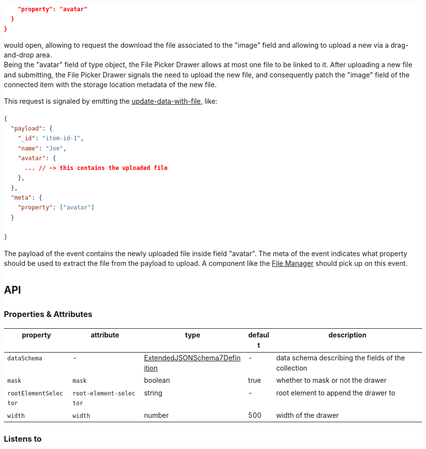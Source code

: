 ```json
    "property": "avatar"
  }
}
```

would open, allowing to request the download the file associated to the "image" field and allowing to upload a new via a drag-and-drop area.\
Being the "avatar" field of type object, the File Picker Drawer allows at most one file to be linked to it.
After uploading a new file and submitting, the File Picker Drawer signals the need to upload the new file,
and consequently patch the "image" field of the connected item with the storage location metadata of the new file.

This request is signaled by emitting the [update-data-with-file], like:

```json
{
  "payload": {
    "_id": "item-id-1",
    "name": "Joe",
    "avatar": {
      ... // -> this contains the uploaded file
    },
  },
  "meta": {
    "property": ["avatar"]
  }

}
```

The payload of the event contains the newly uploaded file inside field "avatar".
The meta of the event indicates what property should be used to extract the file from the payload to upload.
A component like the [File Manager][bk-file-manager] should pick up on this event.

## API

### Properties & Attributes

| property              | attribute               | type                                         | default | description                                         |
| --------------------- | ----------------------- | -------------------------------------------- | ------- | --------------------------------------------------- |
| `dataSchema`          | -                       | [ExtendedJSONSchema7Definition][data-schema] | -       | data schema describing the fields of the collection |
| `mask`                | `mask`                  | boolean                                      | true    | whether to mask or not the drawer                   |
| `rootElementSelector` | `root-element-selector` | string                                       | -       | root element to append the drawer to                |
| `width`               | `width`                 | number                                       | 500     | width of the drawer                                 |

### Listens to


[files-service]: /runtime_suite/files-service/configuration.mdx
[data-schema]: /microfrontend-composer/back-kit/30_page_layout.md#data-schema
[file-management]: /microfrontend-composer/back-kit/80_examples/10_file_management.md
[link-file-to-record]: /microfrontend-composer/back-kit/70_events.md#link-file-to-record
[upload-file]: /microfrontend-composer/back-kit/70_events.md#upload-file
[download-file]: /microfrontend-composer/back-kit/70_events.md#download-file
[loading-data]: /microfrontend-composer/back-kit/70_events.md#loading-data
[fetch-files]: /microfrontend-composer/back-kit/70_events.md#fetch-files
[fetched-files]: /microfrontend-composer/back-kit/70_events.md#fetched-files
[update-data]: /microfrontend-composer/back-kit/70_events.md#update-data
[update-data-with-file]: /microfrontend-composer/back-kit/70_events.md#update-data-with-file
[bk-file-client]: /microfrontend-composer/back-kit/60_components/290_file_service_client.md
[bk-file-manager]: /microfrontend-composer/back-kit/60_components/260_file_manager.md
[localized-text]: /microfrontend-composer/back-kit/40_core_concepts.md#localization-and-i18n